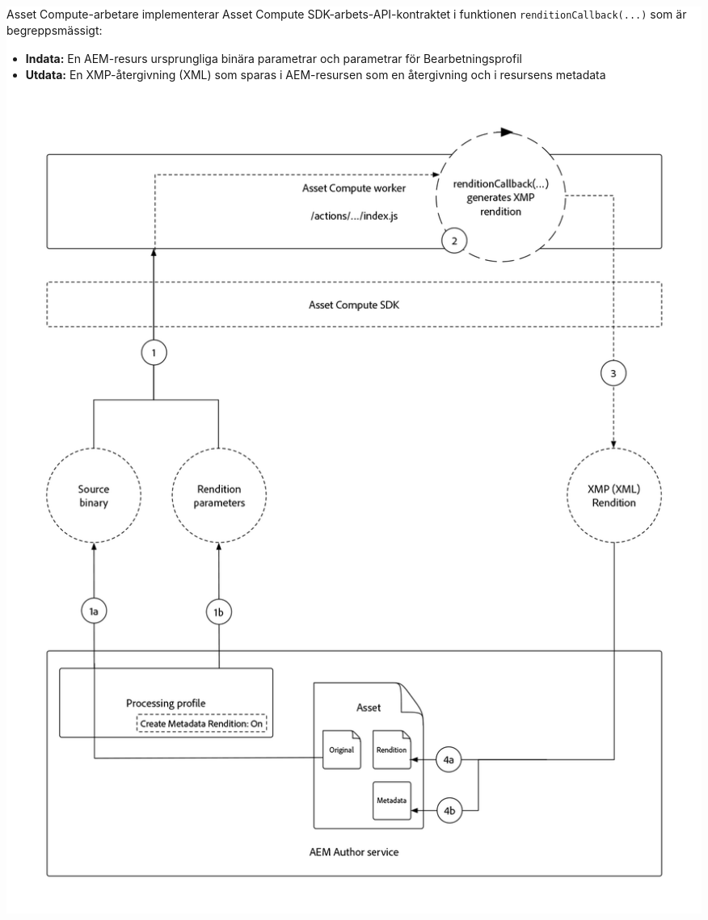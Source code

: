 Asset Compute-arbetare implementerar Asset Compute SDK-arbets-API-kontraktet i funktionen `renditionCallback(...)` som är begreppsmässigt:

+ __Indata:__ En AEM-resurs ursprungliga binära parametrar och parametrar för Bearbetningsprofil
+ __Utdata:__ En XMP-återgivning (XML) som sparas i AEM-resursen som en återgivning och i resursens metadata

![Logiskt arbetsflöde för Asset Compute-metadataarbetare](./assets/metadata/logical-flow.png)
